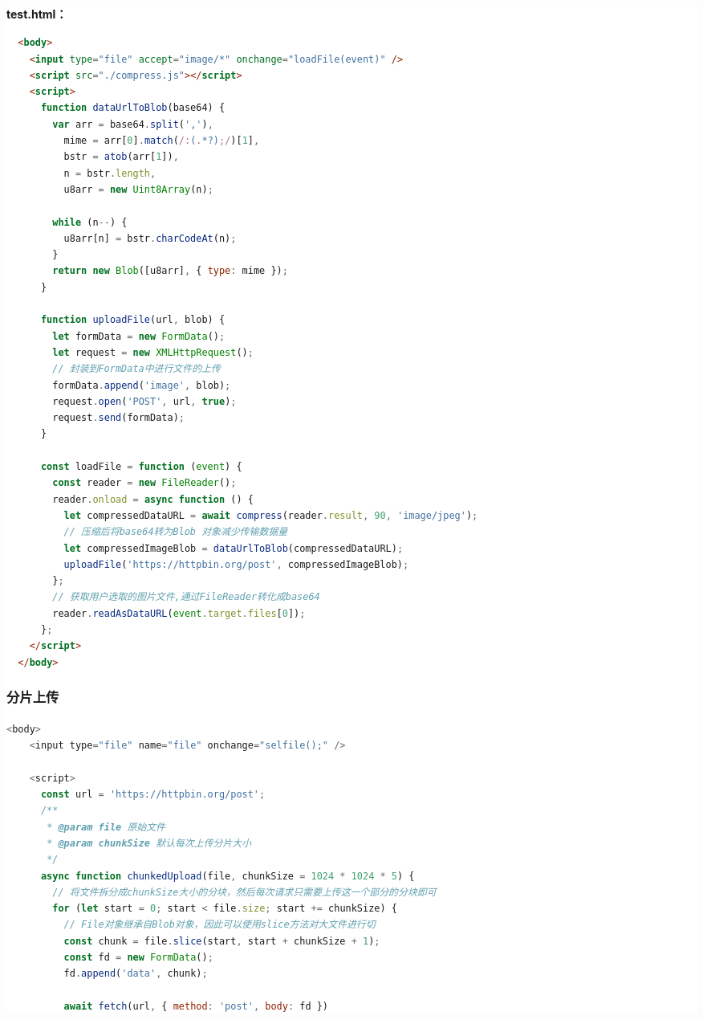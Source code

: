 **test.html：**

```html
  <body>
    <input type="file" accept="image/*" onchange="loadFile(event)" />
    <script src="./compress.js"></script>
    <script>
      function dataUrlToBlob(base64) {
        var arr = base64.split(','),
          mime = arr[0].match(/:(.*?);/)[1],
          bstr = atob(arr[1]),
          n = bstr.length,
          u8arr = new Uint8Array(n);

        while (n--) {
          u8arr[n] = bstr.charCodeAt(n);
        }
        return new Blob([u8arr], { type: mime });
      }

      function uploadFile(url, blob) {
        let formData = new FormData();
        let request = new XMLHttpRequest();
        // 封装到FormData中进行文件的上传
        formData.append('image', blob);
        request.open('POST', url, true);
        request.send(formData);
      }

      const loadFile = function (event) {
        const reader = new FileReader();
        reader.onload = async function () {
          let compressedDataURL = await compress(reader.result, 90, 'image/jpeg');
          // 压缩后将base64转为Blob 对象减少传输数据量
          let compressedImageBlob = dataUrlToBlob(compressedDataURL);
          uploadFile('https://httpbin.org/post', compressedImageBlob);
        };
        // 获取用户选取的图片文件,通过FileReader转化成base64
        reader.readAsDataURL(event.target.files[0]);
      };
    </script>
  </body>
```

### 分片上传

```js
<body>
    <input type="file" name="file" onchange="selfile();" />

    <script>
      const url = 'https://httpbin.org/post';
      /**
       * @param file 原始文件
       * @param chunkSize 默认每次上传分片大小
       */
      async function chunkedUpload(file, chunkSize = 1024 * 1024 * 5) {
        // 将文件拆分成chunkSize大小的分块，然后每次请求只需要上传这一个部分的分块即可
        for (let start = 0; start < file.size; start += chunkSize) {
          // File对象继承自Blob对象，因此可以使用slice方法对大文件进行切
          const chunk = file.slice(start, start + chunkSize + 1);
          const fd = new FormData();
          fd.append('data', chunk);

          await fetch(url, { method: 'post', body: fd })
```